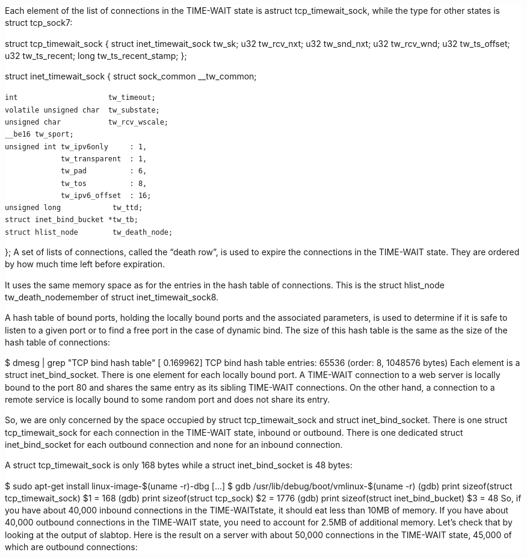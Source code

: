 Each element of the list of connections in the TIME-WAIT state is astruct tcp_timewait_sock, while the type for other states is struct tcp_sock7:

struct tcp_timewait_sock {
    struct inet_timewait_sock tw_sk;
    u32    tw_rcv_nxt;
    u32    tw_snd_nxt;
    u32    tw_rcv_wnd;
    u32    tw_ts_offset;
    u32    tw_ts_recent;
    long   tw_ts_recent_stamp;
};

struct inet_timewait_sock {
    struct sock_common  __tw_common;

    int                     tw_timeout;
    volatile unsigned char  tw_substate;
    unsigned char           tw_rcv_wscale;
    __be16 tw_sport;
    unsigned int tw_ipv6only     : 1,
                 tw_transparent  : 1,
                 tw_pad          : 6,
                 tw_tos          : 8,
                 tw_ipv6_offset  : 16;
    unsigned long            tw_ttd;
    struct inet_bind_bucket *tw_tb;
    struct hlist_node        tw_death_node;
};
A set of lists of connections, called the “death row”, is used to expire the connections in the TIME-WAIT state. They are ordered by how much time left before expiration.

It uses the same memory space as for the entries in the hash table of connections. This is the struct hlist_node tw_death_nodemember of struct inet_timewait_sock8.

A hash table of bound ports, holding the locally bound ports and the associated parameters, is used to determine if it is safe to listen to a given port or to find a free port in the case of dynamic bind. The size of this hash table is the same as the size of the hash table of connections:

$ dmesg | grep "TCP bind hash table"
[    0.169962] TCP bind hash table entries: 65536 (order: 8, 1048576 bytes)
Each element is a struct inet_bind_socket. There is one element for each locally bound port. A TIME-WAIT connection to a web server is locally bound to the port 80 and shares the same entry as its sibling TIME-WAIT connections. On the other hand, a connection to a remote service is locally bound to some random port and does not share its entry.

So, we are only concerned by the space occupied by struct tcp_timewait_sock and struct inet_bind_socket. There is one struct tcp_timewait_sock for each connection in the TIME-WAIT state, inbound or outbound. There is one dedicated struct inet_bind_socket for each outbound connection and none for an inbound connection.

A struct tcp_timewait_sock is only 168 bytes while a struct inet_bind_socket is 48 bytes:

$ sudo apt-get install linux-image-$(uname -r)-dbg
[...]
$ gdb /usr/lib/debug/boot/vmlinux-$(uname -r)
(gdb) print sizeof(struct tcp_timewait_sock)
 $1 = 168
(gdb) print sizeof(struct tcp_sock)
 $2 = 1776
(gdb) print sizeof(struct inet_bind_bucket)
 $3 = 48
So, if you have about 40,000 inbound connections in the TIME-WAITstate, it should eat less than 10MB of memory. If you have about 40,000 outbound connections in the TIME-WAIT state, you need to account for 2.5MB of additional memory. Let’s check that by looking at the output of slabtop. Here is the result on a server with about 50,000 connections in the TIME-WAIT state, 45,000 of which are outbound connections:
